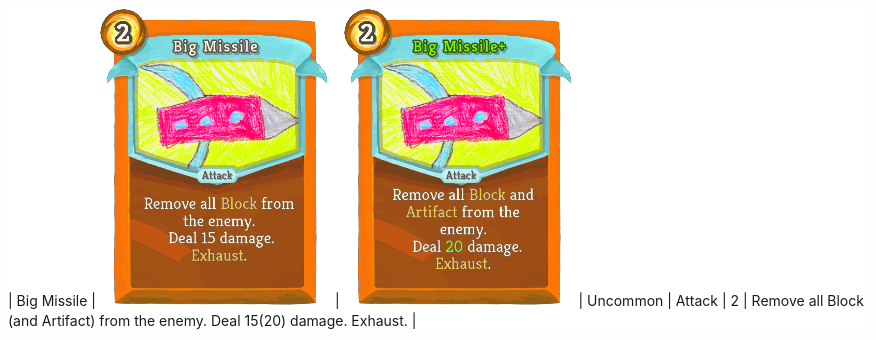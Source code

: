 | Big Missile | ![](../../RobotSpaceExplorer/small-card-images/BigMissile.png) | ![](../../RobotSpaceExplorer/small-card-images/BigMissilePlus.png) | Uncommon | Attack | 2 | Remove all Block (and Artifact) from the enemy. Deal 15(20) damage. Exhaust. |